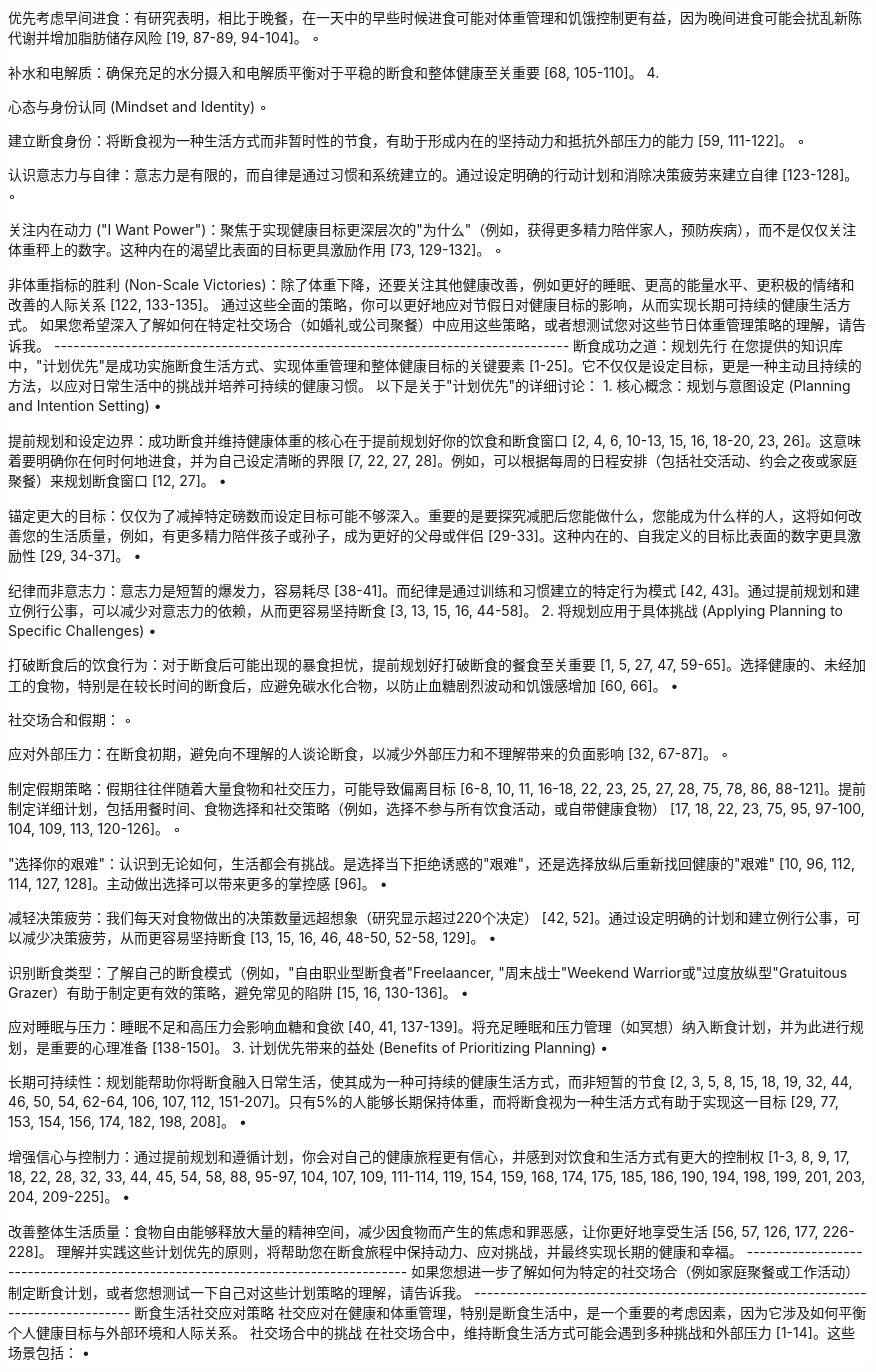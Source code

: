 优先考虑早间进食：有研究表明，相比于晚餐，在一天中的早些时候进食可能对体重管理和饥饿控制更有益，因为晚间进食可能会扰乱新陈代谢并增加脂肪储存风险 \[19, 87-89, 94-104\]。 ◦

补水和电解质：确保充足的水分摄入和电解质平衡对于平稳的断食和整体健康至关重要 \[68, 105-110\]。 4.

心态与身份认同 (Mindset and Identity) ◦

建立断食身份：将断食视为一种生活方式而非暂时性的节食，有助于形成内在的坚持动力和抵抗外部压力的能力 \[59, 111-122\]。 ◦

认识意志力与自律：意志力是有限的，而自律是通过习惯和系统建立的。通过设定明确的行动计划和消除决策疲劳来建立自律 \[123-128\]。 ◦

关注内在动力 ("I Want Power")：聚焦于实现健康目标更深层次的"为什么"（例如，获得更多精力陪伴家人，预防疾病），而不是仅仅关注体重秤上的数字。这种内在的渴望比表面的目标更具激励作用 \[73, 129-132\]。 ◦

非体重指标的胜利 (Non-Scale Victories)：除了体重下降，还要关注其他健康改善，例如更好的睡眠、更高的能量水平、更积极的情绪和改善的人际关系 \[122, 133-135\]。 通过这些全面的策略，你可以更好地应对节假日对健康目标的影响，从而实现长期可持续的健康生活方式。 如果您希望深入了解如何在特定社交场合（如婚礼或公司聚餐）中应用这些策略，或者想测试您对这些节日体重管理策略的理解，请告诉我。 -------------------------------------------------------------------------------- 断食成功之道：规划先行 在您提供的知识库中，"计划优先"是成功实施断食生活方式、实现体重管理和整体健康目标的关键要素 \[1-25\]。它不仅仅是设定目标，更是一种主动且持续的方法，以应对日常生活中的挑战并培养可持续的健康习惯。 以下是关于"计划优先"的详细讨论： 1. 核心概念：规划与意图设定 (Planning and Intention Setting) •

提前规划和设定边界：成功断食并维持健康体重的核心在于提前规划好你的饮食和断食窗口 \[2, 4, 6, 10-13, 15, 16, 18-20, 23, 26\]。这意味着要明确你在何时何地进食，并为自己设定清晰的界限 \[7, 22, 27, 28\]。例如，可以根据每周的日程安排（包括社交活动、约会之夜或家庭聚餐）来规划断食窗口 \[12, 27\]。 •

锚定更大的目标：仅仅为了减掉特定磅数而设定目标可能不够深入。重要的是要探究减肥后您能做什么，您能成为什么样的人，这将如何改善您的生活质量，例如，有更多精力陪伴孩子或孙子，成为更好的父母或伴侣 \[29-33\]。这种内在的、自我定义的目标比表面的数字更具激励性 \[29, 34-37\]。 •

纪律而非意志力：意志力是短暂的爆发力，容易耗尽 \[38-41\]。而纪律是通过训练和习惯建立的特定行为模式 \[42, 43\]。通过提前规划和建立例行公事，可以减少对意志力的依赖，从而更容易坚持断食 \[3, 13, 15, 16, 44-58\]。 2. 将规划应用于具体挑战 (Applying Planning to Specific Challenges) •

打破断食后的饮食行为：对于断食后可能出现的暴食担忧，提前规划好打破断食的餐食至关重要 \[1, 5, 27, 47, 59-65\]。选择健康的、未经加工的食物，特别是在较长时间的断食后，应避免碳水化合物，以防止血糖剧烈波动和饥饿感增加 \[60, 66\]。 •

社交场合和假期： ◦

应对外部压力：在断食初期，避免向不理解的人谈论断食，以减少外部压力和不理解带来的负面影响 \[32, 67-87\]。 ◦

制定假期策略：假期往往伴随着大量食物和社交压力，可能导致偏离目标 \[6-8, 10, 11, 16-18, 22, 23, 25, 27, 28, 75, 78, 86, 88-121\]。提前制定详细计划，包括用餐时间、食物选择和社交策略（例如，选择不参与所有饮食活动，或自带健康食物） \[17, 18, 22, 23, 75, 95, 97-100, 104, 109, 113, 120-126\]。 ◦

"选择你的艰难"：认识到无论如何，生活都会有挑战。是选择当下拒绝诱惑的"艰难"，还是选择放纵后重新找回健康的"艰难" \[10, 96, 112, 114, 127, 128\]。主动做出选择可以带来更多的掌控感 \[96\]。 •

减轻决策疲劳：我们每天对食物做出的决策数量远超想象（研究显示超过220个决定） \[42, 52\]。通过设定明确的计划和建立例行公事，可以减少决策疲劳，从而更容易坚持断食 \[13, 15, 16, 46, 48-50, 52-58, 129\]。 •

识别断食类型：了解自己的断食模式（例如，"自由职业型断食者"Freelaancer, "周末战士"Weekend Warrior或"过度放纵型"Gratuitous Grazer）有助于制定更有效的策略，避免常见的陷阱 \[15, 16, 130-136\]。 •

应对睡眠与压力：睡眠不足和高压力会影响血糖和食欲 \[40, 41, 137-139\]。将充足睡眠和压力管理（如冥想）纳入断食计划，并为此进行规划，是重要的心理准备 \[138-150\]。 3. 计划优先带来的益处 (Benefits of Prioritizing Planning) •

长期可持续性：规划能帮助你将断食融入日常生活，使其成为一种可持续的健康生活方式，而非短暂的节食 \[2, 3, 5, 8, 15, 18, 19, 32, 44, 46, 50, 54, 62-64, 106, 107, 112, 151-207\]。只有5%的人能够长期保持体重，而将断食视为一种生活方式有助于实现这一目标 \[29, 77, 153, 154, 156, 174, 182, 198, 208\]。 •

增强信心与控制力：通过提前规划和遵循计划，你会对自己的健康旅程更有信心，并感到对饮食和生活方式有更大的控制权 \[1-3, 8, 9, 17, 18, 22, 28, 32, 33, 44, 45, 54, 58, 88, 95-97, 104, 107, 109, 111-114, 119, 154, 159, 168, 174, 175, 185, 186, 190, 194, 198, 199, 201, 203, 204, 209-225\]。 •

改善整体生活质量：食物自由能够释放大量的精神空间，减少因食物而产生的焦虑和罪恶感，让你更好地享受生活 \[56, 57, 126, 177, 226-228\]。 理解并实践这些计划优先的原则，将帮助您在断食旅程中保持动力、应对挑战，并最终实现长期的健康和幸福。 -------------------------------------------------------------------------------- 如果您想进一步了解如何为特定的社交场合（例如家庭聚餐或工作活动）制定断食计划，或者您想测试一下自己对这些计划策略的理解，请告诉我。 -------------------------------------------------------------------------------- 断食生活社交应对策略 社交应对在健康和体重管理，特别是断食生活中，是一个重要的考虑因素，因为它涉及如何平衡个人健康目标与外部环境和人际关系。 社交场合中的挑战 在社交场合中，维持断食生活方式可能会遇到多种挑战和外部压力 \[1-14\]。这些场景包括： •

